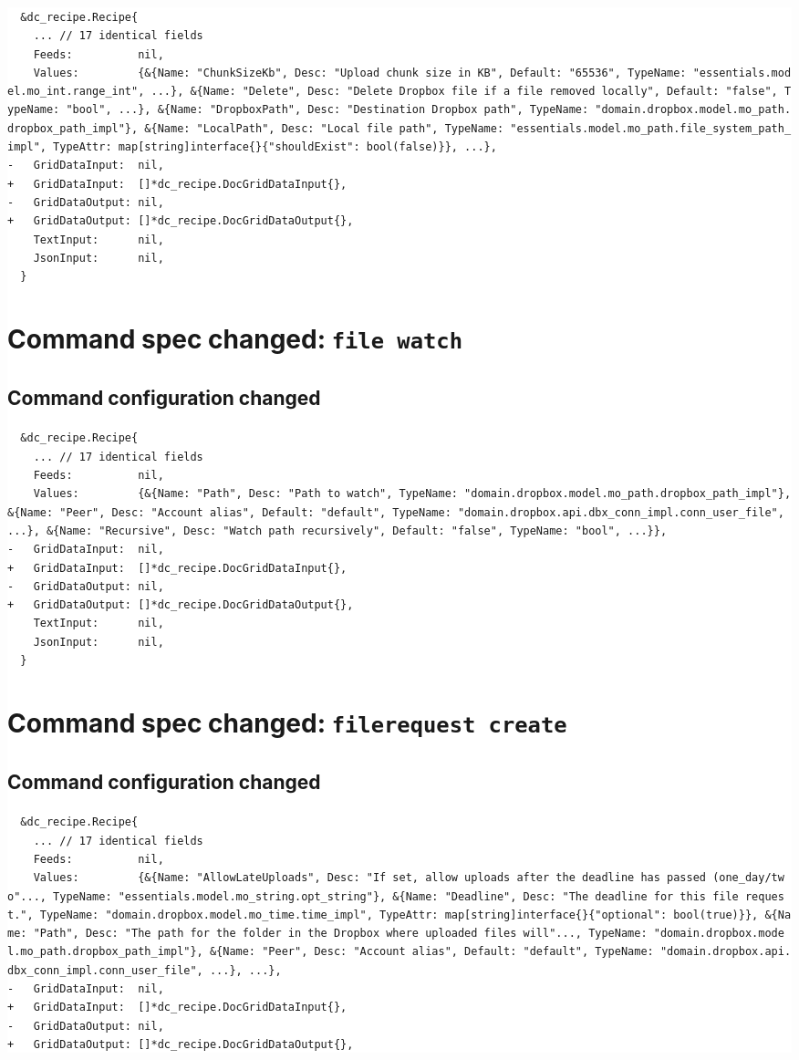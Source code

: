 
```
  &dc_recipe.Recipe{
  	... // 17 identical fields
  	Feeds:          nil,
  	Values:         {&{Name: "ChunkSizeKb", Desc: "Upload chunk size in KB", Default: "65536", TypeName: "essentials.model.mo_int.range_int", ...}, &{Name: "Delete", Desc: "Delete Dropbox file if a file removed locally", Default: "false", TypeName: "bool", ...}, &{Name: "DropboxPath", Desc: "Destination Dropbox path", TypeName: "domain.dropbox.model.mo_path.dropbox_path_impl"}, &{Name: "LocalPath", Desc: "Local file path", TypeName: "essentials.model.mo_path.file_system_path_impl", TypeAttr: map[string]interface{}{"shouldExist": bool(false)}}, ...},
- 	GridDataInput:  nil,
+ 	GridDataInput:  []*dc_recipe.DocGridDataInput{},
- 	GridDataOutput: nil,
+ 	GridDataOutput: []*dc_recipe.DocGridDataOutput{},
  	TextInput:      nil,
  	JsonInput:      nil,
  }
```
# Command spec changed: `file watch`



## Command configuration changed


```
  &dc_recipe.Recipe{
  	... // 17 identical fields
  	Feeds:          nil,
  	Values:         {&{Name: "Path", Desc: "Path to watch", TypeName: "domain.dropbox.model.mo_path.dropbox_path_impl"}, &{Name: "Peer", Desc: "Account alias", Default: "default", TypeName: "domain.dropbox.api.dbx_conn_impl.conn_user_file", ...}, &{Name: "Recursive", Desc: "Watch path recursively", Default: "false", TypeName: "bool", ...}},
- 	GridDataInput:  nil,
+ 	GridDataInput:  []*dc_recipe.DocGridDataInput{},
- 	GridDataOutput: nil,
+ 	GridDataOutput: []*dc_recipe.DocGridDataOutput{},
  	TextInput:      nil,
  	JsonInput:      nil,
  }
```
# Command spec changed: `filerequest create`



## Command configuration changed


```
  &dc_recipe.Recipe{
  	... // 17 identical fields
  	Feeds:          nil,
  	Values:         {&{Name: "AllowLateUploads", Desc: "If set, allow uploads after the deadline has passed (one_day/two"..., TypeName: "essentials.model.mo_string.opt_string"}, &{Name: "Deadline", Desc: "The deadline for this file request.", TypeName: "domain.dropbox.model.mo_time.time_impl", TypeAttr: map[string]interface{}{"optional": bool(true)}}, &{Name: "Path", Desc: "The path for the folder in the Dropbox where uploaded files will"..., TypeName: "domain.dropbox.model.mo_path.dropbox_path_impl"}, &{Name: "Peer", Desc: "Account alias", Default: "default", TypeName: "domain.dropbox.api.dbx_conn_impl.conn_user_file", ...}, ...},
- 	GridDataInput:  nil,
+ 	GridDataInput:  []*dc_recipe.DocGridDataInput{},
- 	GridDataOutput: nil,
+ 	GridDataOutput: []*dc_recipe.DocGridDataOutput{},
```